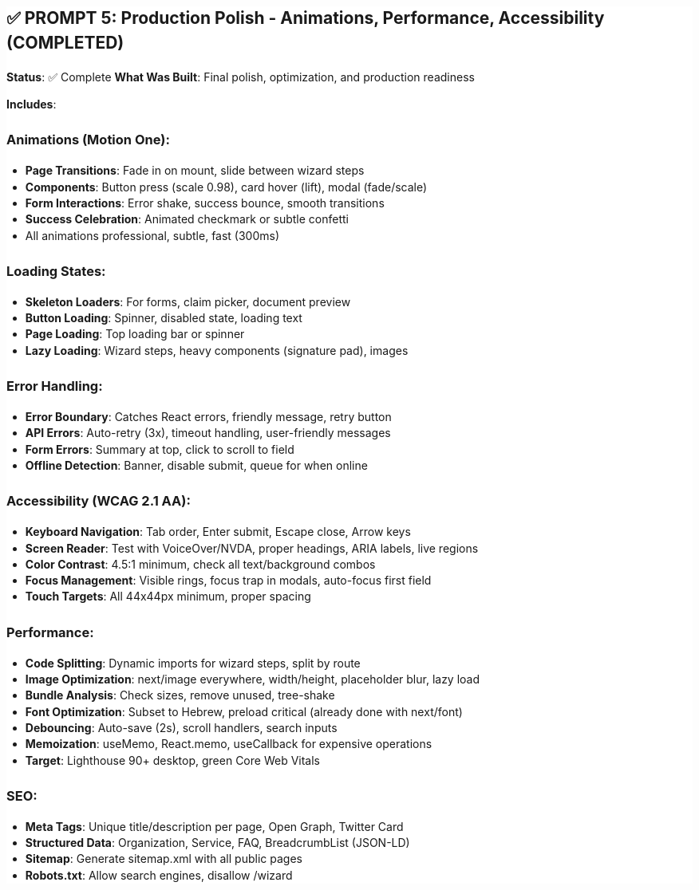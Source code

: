 
## ✅ PROMPT 5: Production Polish - Animations, Performance, Accessibility (COMPLETED)

**Status**: ✅ Complete
**What Was Built**: Final polish, optimization, and production readiness

**Includes**:

### Animations (Motion One):
- **Page Transitions**: Fade in on mount, slide between wizard steps
- **Components**: Button press (scale 0.98), card hover (lift), modal (fade/scale)
- **Form Interactions**: Error shake, success bounce, smooth transitions
- **Success Celebration**: Animated checkmark or subtle confetti
- All animations professional, subtle, fast (300ms)

### Loading States:
- **Skeleton Loaders**: For forms, claim picker, document preview
- **Button Loading**: Spinner, disabled state, loading text
- **Page Loading**: Top loading bar or spinner
- **Lazy Loading**: Wizard steps, heavy components (signature pad), images

### Error Handling:
- **Error Boundary**: Catches React errors, friendly message, retry button
- **API Errors**: Auto-retry (3x), timeout handling, user-friendly messages
- **Form Errors**: Summary at top, click to scroll to field
- **Offline Detection**: Banner, disable submit, queue for when online

### Accessibility (WCAG 2.1 AA):
- **Keyboard Navigation**: Tab order, Enter submit, Escape close, Arrow keys
- **Screen Reader**: Test with VoiceOver/NVDA, proper headings, ARIA labels, live regions
- **Color Contrast**: 4.5:1 minimum, check all text/background combos
- **Focus Management**: Visible rings, focus trap in modals, auto-focus first field
- **Touch Targets**: All 44x44px minimum, proper spacing

### Performance:
- **Code Splitting**: Dynamic imports for wizard steps, split by route
- **Image Optimization**: next/image everywhere, width/height, placeholder blur, lazy load
- **Bundle Analysis**: Check sizes, remove unused, tree-shake
- **Font Optimization**: Subset to Hebrew, preload critical (already done with next/font)
- **Debouncing**: Auto-save (2s), scroll handlers, search inputs
- **Memoization**: useMemo, React.memo, useCallback for expensive operations
- **Target**: Lighthouse 90+ desktop, green Core Web Vitals

### SEO:
- **Meta Tags**: Unique title/description per page, Open Graph, Twitter Card
- **Structured Data**: Organization, Service, FAQ, BreadcrumbList (JSON-LD)
- **Sitemap**: Generate sitemap.xml with all public pages
- **Robots.txt**: Allow search engines, disallow /wizard
